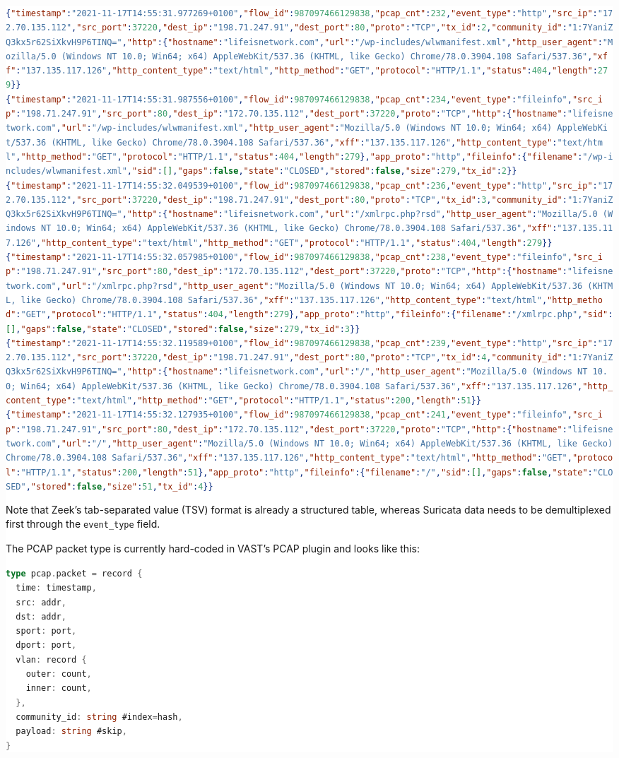 ``` json
{"timestamp":"2021-11-17T14:55:31.977269+0100","flow_id":987097466129838,"pcap_cnt":232,"event_type":"http","src_ip":"172.70.135.112","src_port":37220,"dest_ip":"198.71.247.91","dest_port":80,"proto":"TCP","tx_id":2,"community_id":"1:7YaniZQ3kx5r62SiXkvH9P6TINQ=","http":{"hostname":"lifeisnetwork.com","url":"/wp-includes/wlwmanifest.xml","http_user_agent":"Mozilla/5.0 (Windows NT 10.0; Win64; x64) AppleWebKit/537.36 (KHTML, like Gecko) Chrome/78.0.3904.108 Safari/537.36","xff":"137.135.117.126","http_content_type":"text/html","http_method":"GET","protocol":"HTTP/1.1","status":404,"length":279}}
{"timestamp":"2021-11-17T14:55:31.987556+0100","flow_id":987097466129838,"pcap_cnt":234,"event_type":"fileinfo","src_ip":"198.71.247.91","src_port":80,"dest_ip":"172.70.135.112","dest_port":37220,"proto":"TCP","http":{"hostname":"lifeisnetwork.com","url":"/wp-includes/wlwmanifest.xml","http_user_agent":"Mozilla/5.0 (Windows NT 10.0; Win64; x64) AppleWebKit/537.36 (KHTML, like Gecko) Chrome/78.0.3904.108 Safari/537.36","xff":"137.135.117.126","http_content_type":"text/html","http_method":"GET","protocol":"HTTP/1.1","status":404,"length":279},"app_proto":"http","fileinfo":{"filename":"/wp-includes/wlwmanifest.xml","sid":[],"gaps":false,"state":"CLOSED","stored":false,"size":279,"tx_id":2}}
{"timestamp":"2021-11-17T14:55:32.049539+0100","flow_id":987097466129838,"pcap_cnt":236,"event_type":"http","src_ip":"172.70.135.112","src_port":37220,"dest_ip":"198.71.247.91","dest_port":80,"proto":"TCP","tx_id":3,"community_id":"1:7YaniZQ3kx5r62SiXkvH9P6TINQ=","http":{"hostname":"lifeisnetwork.com","url":"/xmlrpc.php?rsd","http_user_agent":"Mozilla/5.0 (Windows NT 10.0; Win64; x64) AppleWebKit/537.36 (KHTML, like Gecko) Chrome/78.0.3904.108 Safari/537.36","xff":"137.135.117.126","http_content_type":"text/html","http_method":"GET","protocol":"HTTP/1.1","status":404,"length":279}}
{"timestamp":"2021-11-17T14:55:32.057985+0100","flow_id":987097466129838,"pcap_cnt":238,"event_type":"fileinfo","src_ip":"198.71.247.91","src_port":80,"dest_ip":"172.70.135.112","dest_port":37220,"proto":"TCP","http":{"hostname":"lifeisnetwork.com","url":"/xmlrpc.php?rsd","http_user_agent":"Mozilla/5.0 (Windows NT 10.0; Win64; x64) AppleWebKit/537.36 (KHTML, like Gecko) Chrome/78.0.3904.108 Safari/537.36","xff":"137.135.117.126","http_content_type":"text/html","http_method":"GET","protocol":"HTTP/1.1","status":404,"length":279},"app_proto":"http","fileinfo":{"filename":"/xmlrpc.php","sid":[],"gaps":false,"state":"CLOSED","stored":false,"size":279,"tx_id":3}}
{"timestamp":"2021-11-17T14:55:32.119589+0100","flow_id":987097466129838,"pcap_cnt":239,"event_type":"http","src_ip":"172.70.135.112","src_port":37220,"dest_ip":"198.71.247.91","dest_port":80,"proto":"TCP","tx_id":4,"community_id":"1:7YaniZQ3kx5r62SiXkvH9P6TINQ=","http":{"hostname":"lifeisnetwork.com","url":"/","http_user_agent":"Mozilla/5.0 (Windows NT 10.0; Win64; x64) AppleWebKit/537.36 (KHTML, like Gecko) Chrome/78.0.3904.108 Safari/537.36","xff":"137.135.117.126","http_content_type":"text/html","http_method":"GET","protocol":"HTTP/1.1","status":200,"length":51}}
{"timestamp":"2021-11-17T14:55:32.127935+0100","flow_id":987097466129838,"pcap_cnt":241,"event_type":"fileinfo","src_ip":"198.71.247.91","src_port":80,"dest_ip":"172.70.135.112","dest_port":37220,"proto":"TCP","http":{"hostname":"lifeisnetwork.com","url":"/","http_user_agent":"Mozilla/5.0 (Windows NT 10.0; Win64; x64) AppleWebKit/537.36 (KHTML, like Gecko) Chrome/78.0.3904.108 Safari/537.36","xff":"137.135.117.126","http_content_type":"text/html","http_method":"GET","protocol":"HTTP/1.1","status":200,"length":51},"app_proto":"http","fileinfo":{"filename":"/","sid":[],"gaps":false,"state":"CLOSED","stored":false,"size":51,"tx_id":4}}
```

Note that Zeek’s tab-separated value (TSV) format is already a structured table,
whereas Suricata data needs to be demultiplexed first through the `event_type`
field.

The PCAP packet type is currently hard-coded in VAST’s PCAP plugin and looks
like this:

``` go
type pcap.packet = record {
  time: timestamp,
  src: addr,
  dst: addr,
  sport: port,
  dport: port,
  vlan: record {
    outer: count,
    inner: count,
  },
  community_id: string #index=hash,
  payload: string #skip,
}
```
